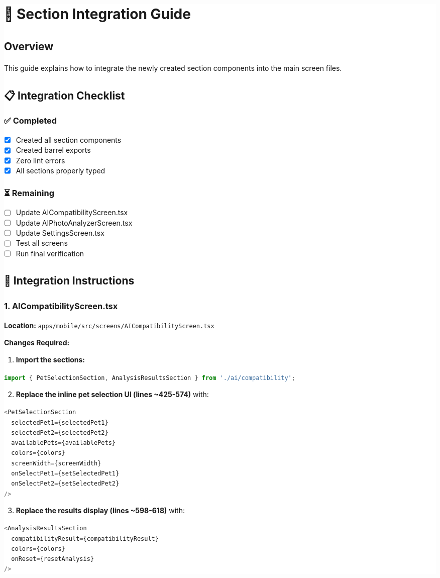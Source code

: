 # 🎯 Section Integration Guide

## Overview

This guide explains how to integrate the newly created section components into the main screen files.

## 📋 Integration Checklist

### ✅ Completed
- [x] Created all section components
- [x] Created barrel exports
- [x] Zero lint errors
- [x] All sections properly typed

### ⏳ Remaining
- [ ] Update AICompatibilityScreen.tsx
- [ ] Update AIPhotoAnalyzerScreen.tsx
- [ ] Update SettingsScreen.tsx
- [ ] Test all screens
- [ ] Run final verification

## 🔄 Integration Instructions

### 1. AICompatibilityScreen.tsx

**Location:** `apps/mobile/src/screens/AICompatibilityScreen.tsx`

**Changes Required:**

1. **Import the sections:**
```typescript
import { PetSelectionSection, AnalysisResultsSection } from './ai/compatibility';
```

2. **Replace the inline pet selection UI (lines ~425-574)** with:
```typescript
<PetSelectionSection
  selectedPet1={selectedPet1}
  selectedPet2={selectedPet2}
  availablePets={availablePets}
  colors={colors}
  screenWidth={screenWidth}
  onSelectPet1={setSelectedPet1}
  onSelectPet2={setSelectedPet2}
/>
```

3. **Replace the results display (lines ~598-618)** with:
```typescript
<AnalysisResultsSection
  compatibilityResult={compatibilityResult}
  colors={colors}
  onReset={resetAnalysis}
/>
```
